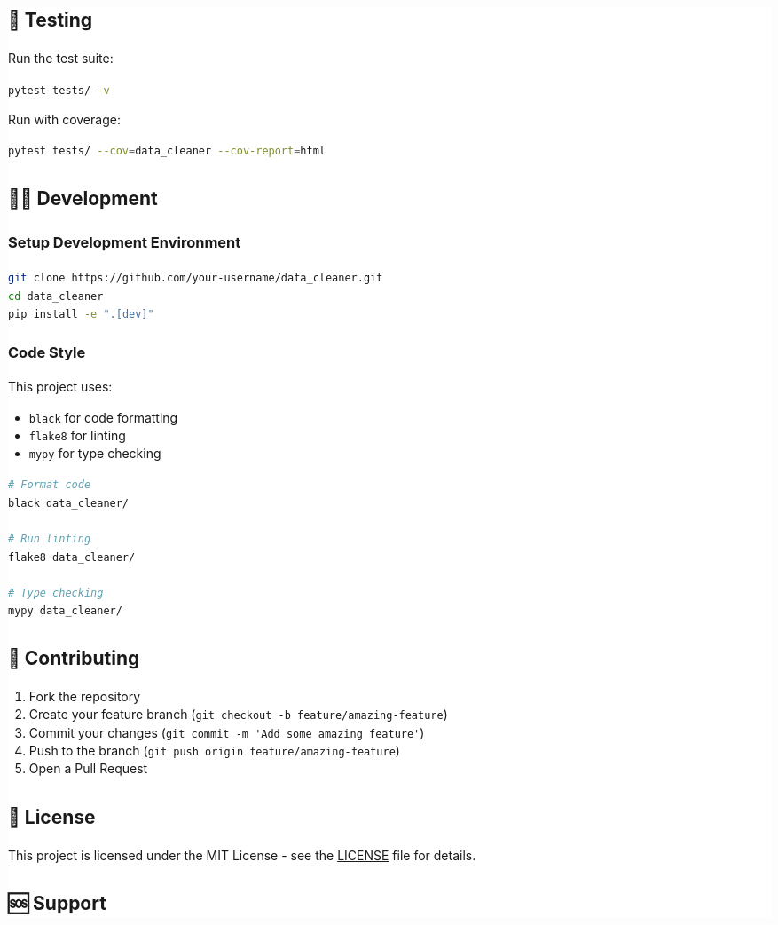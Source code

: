 ## 🧪 Testing

Run the test suite:
```bash
pytest tests/ -v
```

Run with coverage:
```bash
pytest tests/ --cov=data_cleaner --cov-report=html
```

## 👨‍💻 Development

### Setup Development Environment
```bash
git clone https://github.com/your-username/data_cleaner.git
cd data_cleaner
pip install -e ".[dev]"
```

### Code Style
This project uses:
- `black` for code formatting
- `flake8` for linting
- `mypy` for type checking

```bash
# Format code
black data_cleaner/

# Run linting
flake8 data_cleaner/

# Type checking
mypy data_cleaner/
```

## 🤝 Contributing

1. Fork the repository
2. Create your feature branch (`git checkout -b feature/amazing-feature`)
3. Commit your changes (`git commit -m 'Add some amazing feature'`)
4. Push to the branch (`git push origin feature/amazing-feature`)
5. Open a Pull Request

## 📄 License

This project is licensed under the MIT License - see the [LICENSE](LICENSE) file for details.

## 🆘 Support
